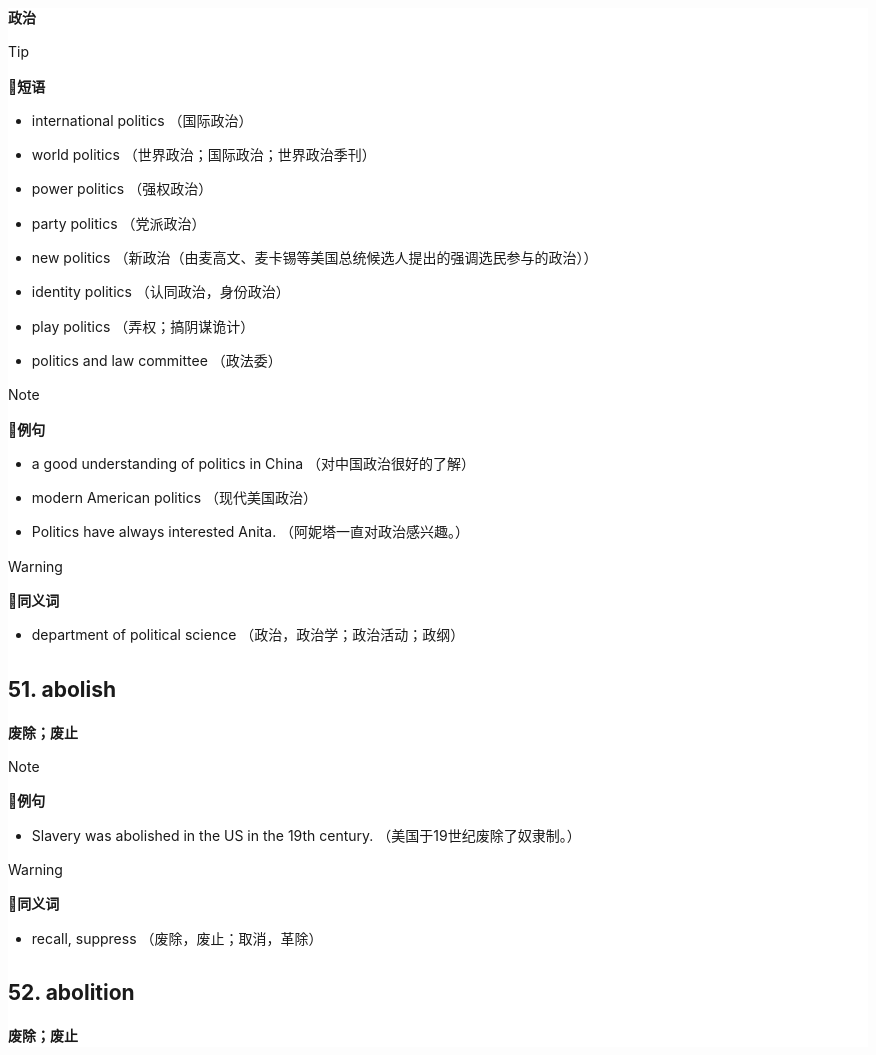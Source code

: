 **政治**

> [!TIP]
> **🤩短语**
> - international politics （国际政治）
>
> - world politics （世界政治；国际政治；世界政治季刊）
>
> - power politics （强权政治）
>
> - party politics （党派政治）
>
> - new politics （新政治（由麦高文、麦卡锡等美国总统候选人提出的强调选民参与的政治））
>
> - identity politics （认同政治，身份政治）
>
> - play politics （弄权；搞阴谋诡计）
>
> - politics and law committee （政法委）
>

> [!NOTE]
> **🎤例句**
> - a good understanding of politics in China （对中国政治很好的了解）
>
> - modern American politics （现代美国政治）
>
> - Politics have always interested Anita. （阿妮塔一直对政治感兴趣。）
>

> [!WARNING]
> **🤔同义词**
> - department of political science （政治，政治学；政治活动；政纲）
>

## 51. abolish

**废除；废止**

> [!NOTE]
> **🎤例句**
> - Slavery was abolished in the US in the 19th century. （美国于19世纪废除了奴隶制。）
>

> [!WARNING]
> **🤔同义词**
> - recall, suppress （废除，废止；取消，革除）
>

## 52. abolition

**废除；废止**

